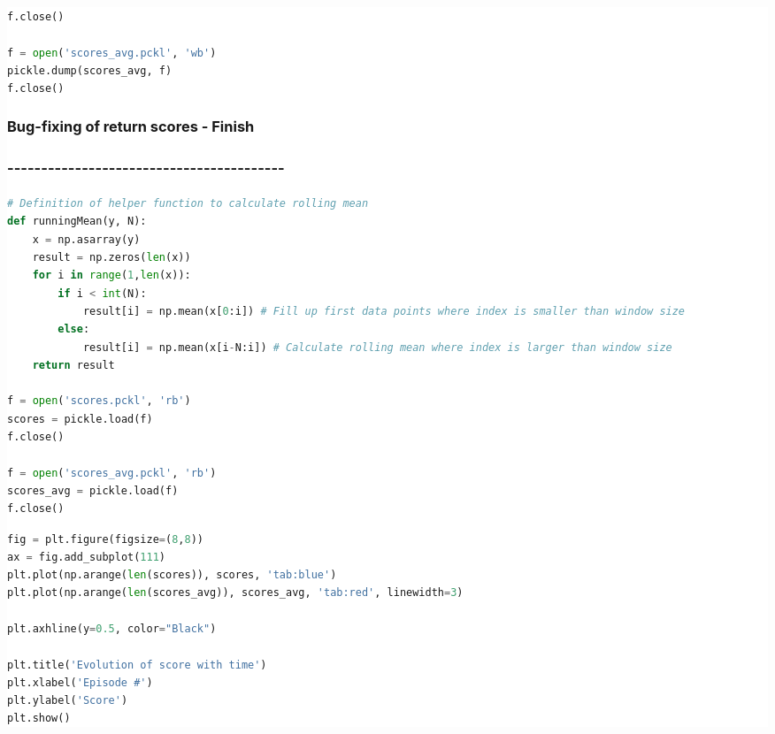 ```python
f.close()

f = open('scores_avg.pckl', 'wb')
pickle.dump(scores_avg, f)
f.close()
```

### Bug-fixing of return scores - Finish
### -----------------------------------------


```python
# Definition of helper function to calculate rolling mean
def runningMean(y, N):
    x = np.asarray(y)
    result = np.zeros(len(x))
    for i in range(1,len(x)):
        if i < int(N):
            result[i] = np.mean(x[0:i]) # Fill up first data points where index is smaller than window size
        else:
            result[i] = np.mean(x[i-N:i]) # Calculate rolling mean where index is larger than window size
    return result

f = open('scores.pckl', 'rb')
scores = pickle.load(f)
f.close()

f = open('scores_avg.pckl', 'rb')
scores_avg = pickle.load(f)
f.close()
```


```python
fig = plt.figure(figsize=(8,8))
ax = fig.add_subplot(111)
plt.plot(np.arange(len(scores)), scores, 'tab:blue')
plt.plot(np.arange(len(scores_avg)), scores_avg, 'tab:red', linewidth=3)

plt.axhline(y=0.5, color="Black")

plt.title('Evolution of score with time')
plt.xlabel('Episode #')
plt.ylabel('Score')
plt.show()
```

